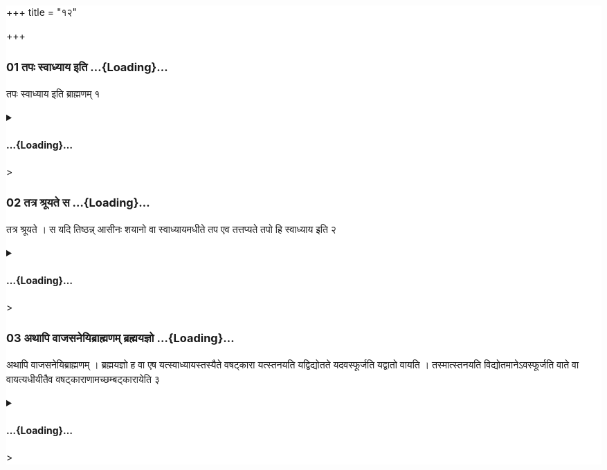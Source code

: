 +++
title = "१२"

+++

<div class="js_include" includetitle="false" newlevelforh1="3" unfilled url="/vedAH_yajuH/taittirIyam/sUtram/ApastambaH/dharma-sUtram/vishvAsa-prastutiH/1/04/12/01_tapaH_svAdhyAya_iti.md">

### 01 तपः स्वाध्याय इति …{Loading}…

तपः स्वाध्याय इति ब्राह्मणम् १

</div>

<div class="js_include collapsed" newlevelforh1="4" title="सर्वाष् टीकाः" unfilled url="/vedAH_yajuH/taittirIyam/sUtram/ApastambaH/dharma-sUtram/sarvASh_TIkAH/1/04/12/01_tapaH_svAdhyAya_iti.md">

<details><summary><h4> …{Loading}…</h4>></summary></details>

</div>

<div class="js_include" includetitle="false" newlevelforh1="3" unfilled url="/vedAH_yajuH/taittirIyam/sUtram/ApastambaH/dharma-sUtram/vishvAsa-prastutiH/1/04/12/02_tatra_shrUyate_sa.md">

### 02 तत्र श्रूयते स …{Loading}…

तत्र श्रूयते । स यदि तिष्ठन्न् आसीनः शयानो वा स्वाध्यायमधीते तप एव तत्तप्यते तपो हि स्वाध्याय इति २

</div>

<div class="js_include collapsed" newlevelforh1="4" title="सर्वाष् टीकाः" unfilled url="/vedAH_yajuH/taittirIyam/sUtram/ApastambaH/dharma-sUtram/sarvASh_TIkAH/1/04/12/02_tatra_shrUyate_sa.md">

<details><summary><h4> …{Loading}…</h4>></summary></details>

</div>

<div class="js_include" includetitle="false" newlevelforh1="3" unfilled url="/vedAH_yajuH/taittirIyam/sUtram/ApastambaH/dharma-sUtram/vishvAsa-prastutiH/1/04/12/03_athApi_vAjasaneyibrAhmaNam_brahmayajno.md">

### 03 अथापि वाजसनेयिब्राह्मणम् ब्रह्मयज्ञो …{Loading}…

अथापि वाजसनेयिब्राह्मणम् । ब्रह्मयज्ञो ह वा एष यत्स्वाध्यायस्तस्यैते वषट्कारा यत्स्तनयति यद्विद्योतते यदवस्फूर्जति यद्वातो वायति । तस्मात्स्तनयति विद्योतमानेऽवस्फूर्जति वाते वा वायत्यधीयीतैव वषट्काराणामच्छम्बट्कारायेति ३

</div>

<div class="js_include collapsed" newlevelforh1="4" title="सर्वाष् टीकाः" unfilled url="/vedAH_yajuH/taittirIyam/sUtram/ApastambaH/dharma-sUtram/sarvASh_TIkAH/1/04/12/03_athApi_vAjasaneyibrAhmaNam_brahmayajno.md">

<details><summary><h4> …{Loading}…</h4>></summary></details>

</div>

<div class="js_include" includetitle="false" newlevelforh1="3" unfilled url="/vedAH_yajuH/taittirIyam/sUtram/ApastambaH/dharma-sUtram/vishvAsa-prastutiH/1/04/12/04_tasya_shAkhAntare_vAkyasamAptiH.md">
